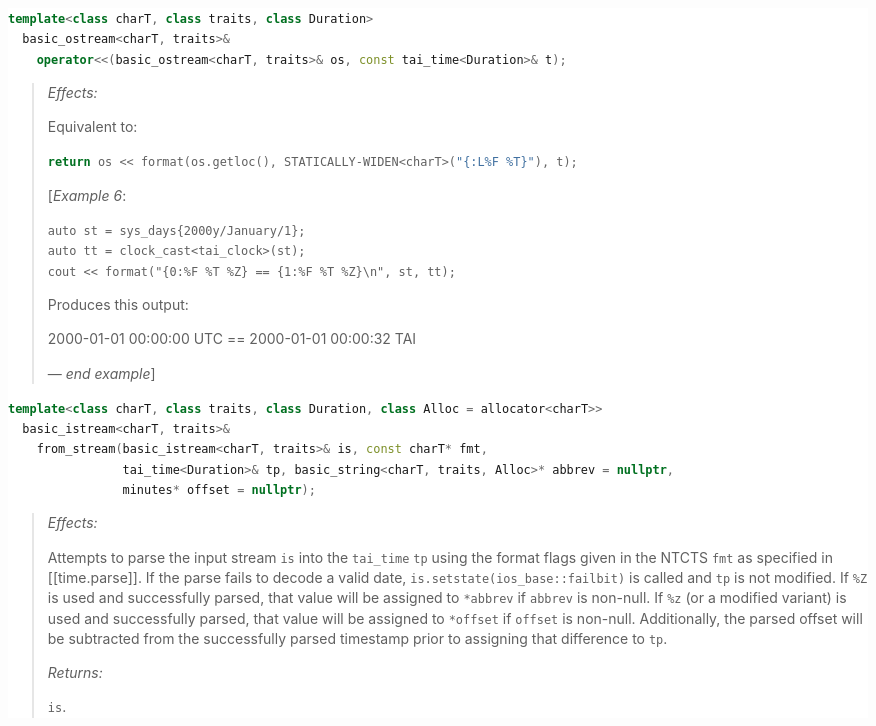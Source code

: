 ``` cpp
template<class charT, class traits, class Duration>
  basic_ostream<charT, traits>&
    operator<<(basic_ostream<charT, traits>& os, const tai_time<Duration>& t);
```

> *Effects:*
>
> Equivalent to:
>
> ``` cpp
> return os << format(os.getloc(), STATICALLY-WIDEN<charT>("{:L%F %T}"), t);
> ```
>
> \[*Example 6*:
>
>     auto st = sys_days{2000y/January/1};
>     auto tt = clock_cast<tai_clock>(st);
>     cout << format("{0:%F %T %Z} == {1:%F %T %Z}\n", st, tt);
>
> Produces this output:
>
> <div class="outputblock">
>
> 2000-01-01 00:00:00 UTC == 2000-01-01 00:00:32 TAI
>
> </div>
>
> — *end example*\]

``` cpp
template<class charT, class traits, class Duration, class Alloc = allocator<charT>>
  basic_istream<charT, traits>&
    from_stream(basic_istream<charT, traits>& is, const charT* fmt,
                tai_time<Duration>& tp, basic_string<charT, traits, Alloc>* abbrev = nullptr,
                minutes* offset = nullptr);
```

> *Effects:*
>
> Attempts to parse the input stream `is` into the `tai_time` `tp` using
> the format flags given in the NTCTS `fmt` as specified in
> [[time.parse]]. If the parse fails to decode a valid date,
> `is.setstate(ios_base::failbit)` is called and `tp` is not modified.
> If `%Z` is used and successfully parsed, that value will be assigned
> to `*abbrev` if `abbrev` is non-null. If `%z` (or a modified variant)
> is used and successfully parsed, that value will be assigned to
> `*offset` if `offset` is non-null. Additionally, the parsed offset
> will be subtracted from the successfully parsed timestamp prior to
> assigning that difference to `tp`.
>
> *Returns:*
>
> `is`.

